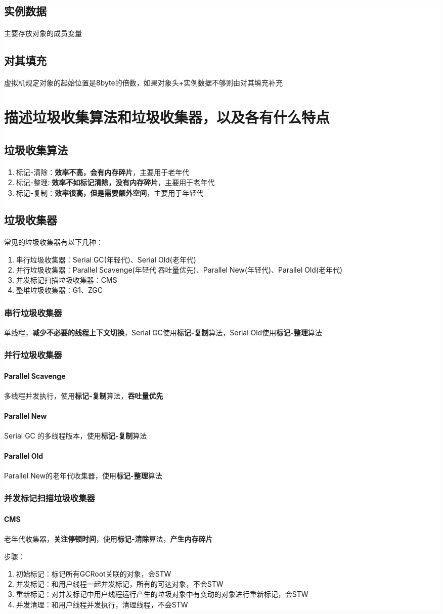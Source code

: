 ## 实例数据

主要存放对象的成员变量

## 对其填充

虚拟机规定对象的起始位置是8byte的倍数，如果对象头+实例数据不够则由对其填充补充

# 描述垃圾收集算法和垃圾收集器，以及各有什么特点

## 垃圾收集算法

1. 标记-清除：**效率不高，会有内存碎片**，主要用于老年代
2. 标记-整理: **效率不如标记清除，没有内存碎片**，主要用于老年代
3. 标记-复制：**效率很高，但是需要额外空间**，主要用于年轻代

## 垃圾收集器

常见的垃圾收集器有以下几种：

1. 串行垃圾收集器：Serial GC(年轻代)、Serial Old(老年代)
2. 并行垃圾收集器：Parallel Scavenge(年轻代 吞吐量优先)、Parallel New(年轻代)、Parallel Old(老年代)
3. 并发标记扫描垃圾收集器：CMS
4. 整堆垃圾收集器：G1、ZGC

### 串行垃圾收集器

单线程，**减少不必要的线程上下文切换**，Serial GC使用**标记-复制**算法，Serial Old使用**标记-整理**算法

### 并行垃圾收集器

#### Parallel Scavenge

多线程并发执行，使用**标记-复制**算法，**吞吐量优先**

#### Parallel New

Serial GC 的多线程版本，使用**标记-复制**算法

#### Parallel Old

Parallel New的老年代收集器，使用**标记-整理**算法

### 并发标记扫描垃圾收集器

#### CMS

老年代收集器，**关注停顿时间**，使用**标记-清除**算法，**产生内存碎片**

步骤：

1. 初始标记：标记所有GCRoot关联的对象，会STW
2. 并发标记：和用户线程一起并发标记，所有的可达对象，不会STW
3. 重新标记：对并发标记中用户线程运行产生的垃圾对象中有变动的对象进行重新标记，会STW
4. 并发清理：和用户线程并发执行，清理线程，不会STW
